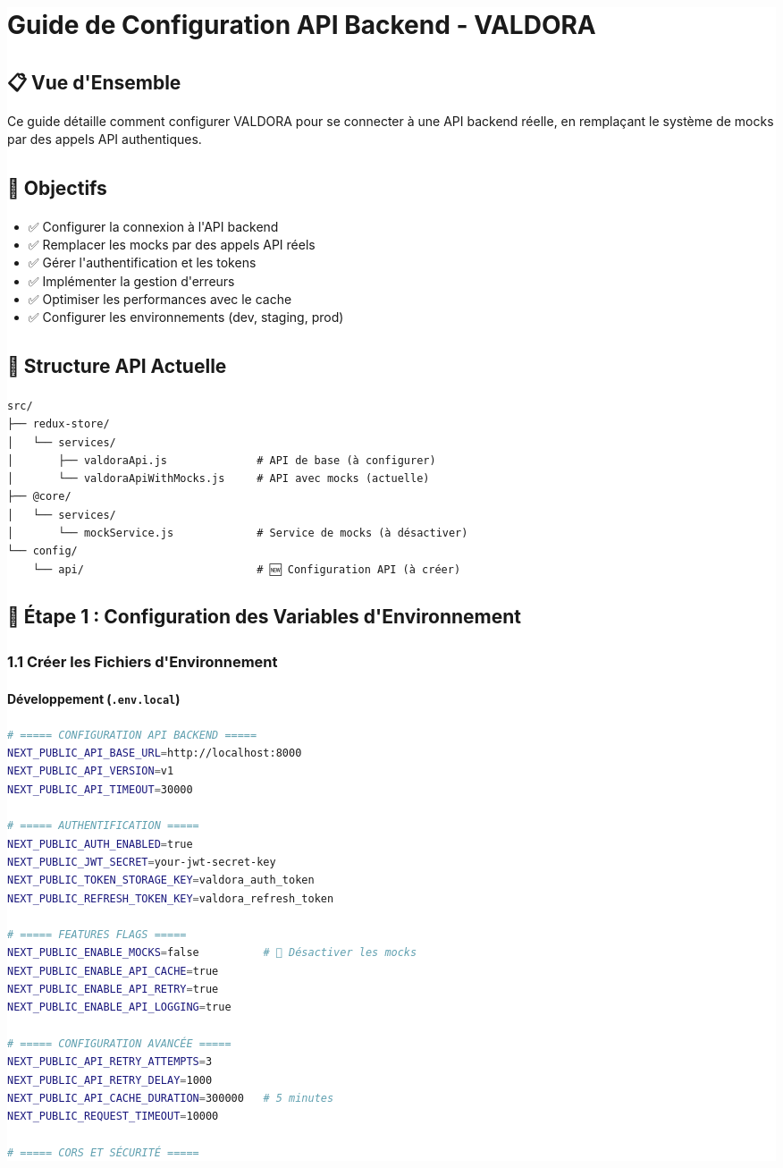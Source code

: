 # Guide de Configuration API Backend - VALDORA

## 📋 Vue d'Ensemble

Ce guide détaille comment configurer VALDORA pour se connecter à une API backend réelle, en remplaçant le système de mocks par des appels API authentiques.

## 🎯 Objectifs

- ✅ Configurer la connexion à l'API backend
- ✅ Remplacer les mocks par des appels API réels
- ✅ Gérer l'authentification et les tokens
- ✅ Implémenter la gestion d'erreurs
- ✅ Optimiser les performances avec le cache
- ✅ Configurer les environnements (dev, staging, prod)

## 📁 Structure API Actuelle

```
src/
├── redux-store/
│   └── services/
│       ├── valdoraApi.js              # API de base (à configurer)
│       └── valdoraApiWithMocks.js     # API avec mocks (actuelle)
├── @core/
│   └── services/
│       └── mockService.js             # Service de mocks (à désactiver)
└── config/
    └── api/                           # 🆕 Configuration API (à créer)
```

## 🚀 Étape 1 : Configuration des Variables d'Environnement

### 1.1 Créer les Fichiers d'Environnement

#### **Développement** (`.env.local`)
```bash
# ===== CONFIGURATION API BACKEND =====
NEXT_PUBLIC_API_BASE_URL=http://localhost:8000
NEXT_PUBLIC_API_VERSION=v1
NEXT_PUBLIC_API_TIMEOUT=30000

# ===== AUTHENTIFICATION =====
NEXT_PUBLIC_AUTH_ENABLED=true
NEXT_PUBLIC_JWT_SECRET=your-jwt-secret-key
NEXT_PUBLIC_TOKEN_STORAGE_KEY=valdora_auth_token
NEXT_PUBLIC_REFRESH_TOKEN_KEY=valdora_refresh_token

# ===== FEATURES FLAGS =====
NEXT_PUBLIC_ENABLE_MOCKS=false          # 🔴 Désactiver les mocks
NEXT_PUBLIC_ENABLE_API_CACHE=true
NEXT_PUBLIC_ENABLE_API_RETRY=true
NEXT_PUBLIC_ENABLE_API_LOGGING=true

# ===== CONFIGURATION AVANCÉE =====
NEXT_PUBLIC_API_RETRY_ATTEMPTS=3
NEXT_PUBLIC_API_RETRY_DELAY=1000
NEXT_PUBLIC_API_CACHE_DURATION=300000   # 5 minutes
NEXT_PUBLIC_REQUEST_TIMEOUT=10000

# ===== CORS ET SÉCURITÉ =====
```